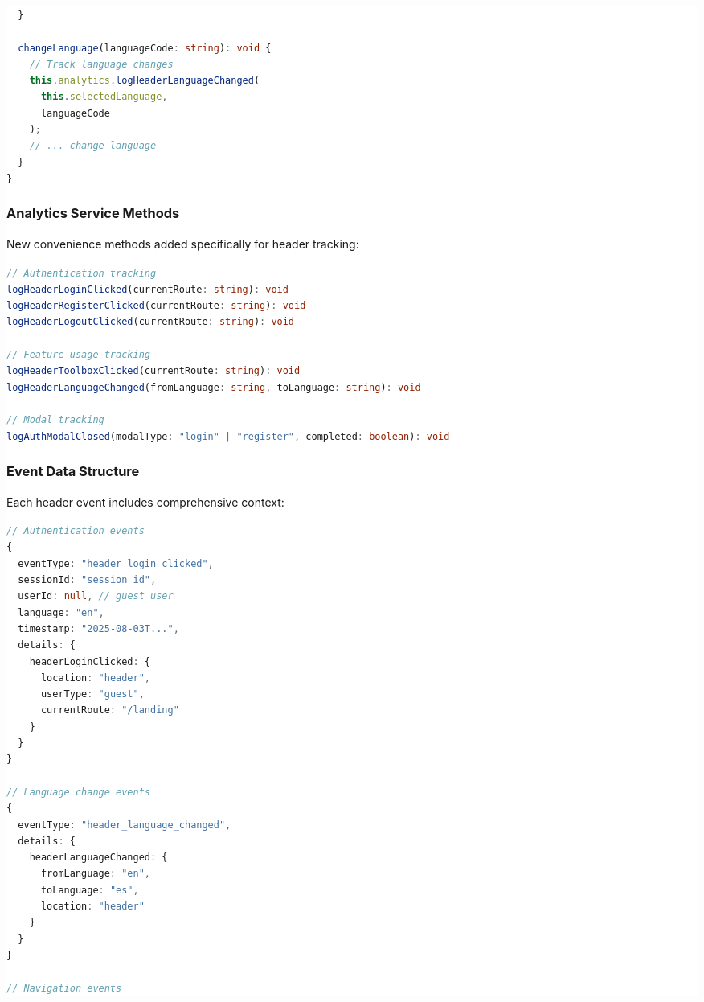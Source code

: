 ```typescript
  }

  changeLanguage(languageCode: string): void {
    // Track language changes
    this.analytics.logHeaderLanguageChanged(
      this.selectedLanguage, 
      languageCode
    );
    // ... change language
  }
}
```

### Analytics Service Methods

New convenience methods added specifically for header tracking:

```typescript
// Authentication tracking
logHeaderLoginClicked(currentRoute: string): void
logHeaderRegisterClicked(currentRoute: string): void
logHeaderLogoutClicked(currentRoute: string): void

// Feature usage tracking
logHeaderToolboxClicked(currentRoute: string): void
logHeaderLanguageChanged(fromLanguage: string, toLanguage: string): void

// Modal tracking
logAuthModalClosed(modalType: "login" | "register", completed: boolean): void
```

### Event Data Structure

Each header event includes comprehensive context:

```typescript
// Authentication events
{
  eventType: "header_login_clicked",
  sessionId: "session_id",
  userId: null, // guest user
  language: "en",
  timestamp: "2025-08-03T...",
  details: {
    headerLoginClicked: {
      location: "header",
      userType: "guest",
      currentRoute: "/landing"
    }
  }
}

// Language change events
{
  eventType: "header_language_changed",
  details: {
    headerLanguageChanged: {
      fromLanguage: "en",
      toLanguage: "es",
      location: "header"
    }
  }
}

// Navigation events
```
